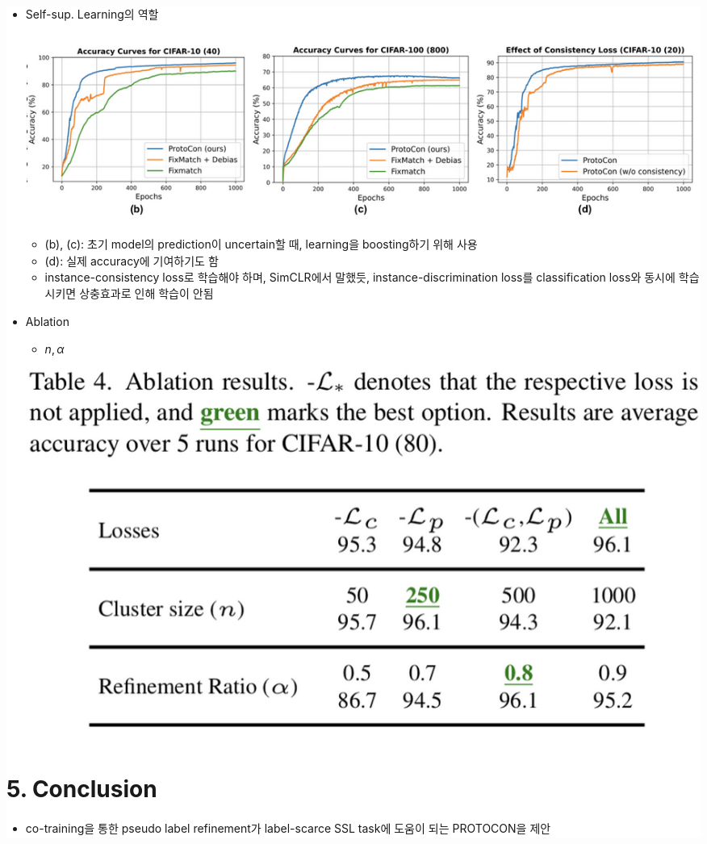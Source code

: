 - Self-sup. Learning의 역할

  ![](../images/2023-12-18/%EC%8A%A4%ED%81%AC%EB%A6%B0%EC%83%B7%202023-12-18%2022-47-23.png)

  - (b), (c): 초기 model의 prediction이 uncertain할 때, learning을 boosting하기 위해 사용
  - (d): 실제 accuracy에 기여하기도 함
  - instance-consistency loss로 학습해야 하며, SimCLR에서 말했듯, instance-discrimination loss를 classification loss와 동시에 학습시키면 상충효과로 인해 학습이 안됨

- Ablation

  - $n, \alpha$

  ![](../images/2023-12-18/%EC%8A%A4%ED%81%AC%EB%A6%B0%EC%83%B7%202023-12-18%2022-48-12.png)

# 5. Conclusion

- co-training을 통한 pseudo label refinement가 label-scarce SSL task에 도움이 되는 PROTOCON을 제안
